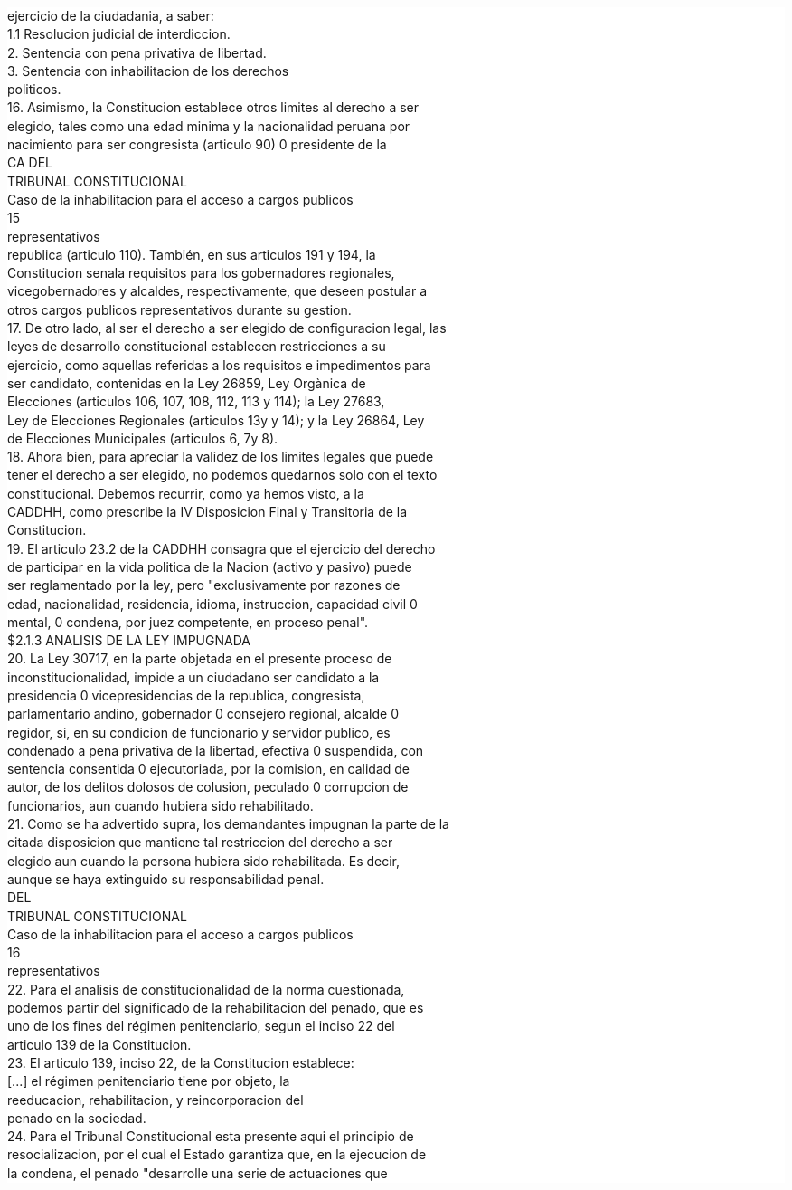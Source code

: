 ejercicio de la ciudadania, a saber:  
1.1 Resolucion judicial de interdiccion.  
2. Sentencia con pena privativa de libertad.  
3. Sentencia con inhabilitacion de los derechos  
politicos.  
16. Asimismo, la Constitucion establece otros limites al derecho a ser  
elegido, tales como una edad minima y la nacionalidad peruana por  
nacimiento para ser congresista (articulo 90) 0 presidente de la  
CA DEL  
TRIBUNAL CONSTITUCIONAL  
Caso de la inhabilitacion para el acceso a cargos publicos  
15  
representativos  
republica (articulo 110). También, en sus articulos 191 y 194, la  
Constitucion senala requisitos para los gobernadores regionales,  
vicegobernadores y alcaldes, respectivamente, que deseen postular a  
otros cargos publicos representativos durante su gestion.  
17. De otro lado, al ser el derecho a ser elegido de configuracion legal, las  
leyes de desarrollo constitucional establecen restricciones a su  
ejercicio, como aquellas referidas a los requisitos e impedimentos para  
ser candidato, contenidas en la Ley 26859, Ley Orgànica de  
Elecciones (articulos 106, 107, 108, 112, 113 y 114); la Ley 27683,  
Ley de Elecciones Regionales (articulos 13y y 14); y la Ley 26864, Ley  
de Elecciones Municipales (articulos 6, 7y 8).  
18. Ahora bien, para apreciar la validez de los limites legales que puede  
tener el derecho a ser elegido, no podemos quedarnos solo con el texto  
constitucional. Debemos recurrir, como ya hemos visto, a la  
CADDHH, como prescribe la IV Disposicion Final y Transitoria de la  
Constitucion.  
19. El articulo 23.2 de la CADDHH consagra que el ejercicio del derecho  
de participar en la vida politica de la Nacion (activo y pasivo) puede  
ser reglamentado por la ley, pero "exclusivamente por razones de  
edad, nacionalidad, residencia, idioma, instruccion, capacidad civil 0  
mental, 0 condena, por juez competente, en proceso penal".  
$2.1.3 ANALISIS DE LA LEY IMPUGNADA  
20. La Ley 30717, en la parte objetada en el presente proceso de  
inconstitucionalidad, impide a un ciudadano ser candidato a la  
presidencia 0 vicepresidencias de la republica, congresista,  
parlamentario andino, gobernador 0 consejero regional, alcalde 0  
regidor, si, en su condicion de funcionario y servidor publico, es  
condenado a pena privativa de la libertad, efectiva 0 suspendida, con  
sentencia consentida 0 ejecutoriada, por la comision, en calidad de  
autor, de los delitos dolosos de colusion, peculado 0 corrupcion de  
funcionarios, aun cuando hubiera sido rehabilitado.  
21. Como se ha advertido supra, los demandantes impugnan la parte de la  
citada disposicion que mantiene tal restriccion del derecho a ser  
elegido aun cuando la persona hubiera sido rehabilitada. Es decir,  
aunque se haya extinguido su responsabilidad penal.  
DEL  
TRIBUNAL CONSTITUCIONAL  
Caso de la inhabilitacion para el acceso a cargos publicos  
16  
representativos  
22. Para el analisis de constitucionalidad de la norma cuestionada,  
podemos partir del significado de la rehabilitacion del penado, que es  
uno de los fines del régimen penitenciario, segun el inciso 22 del  
articulo 139 de la Constitucion.  
23. El articulo 139, inciso 22, de la Constitucion establece:  
[...] el régimen penitenciario tiene por objeto, la  
reeducacion, rehabilitacion, y reincorporacion del  
penado en la sociedad.  
24. Para el Tribunal Constitucional esta presente aqui el principio de  
resocializacion, por el cual el Estado garantiza que, en la ejecucion de  
la condena, el penado "desarrolle una serie de actuaciones que  